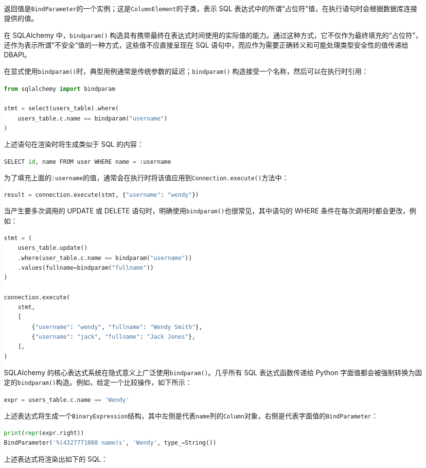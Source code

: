 返回值是`BindParameter`的一个实例；这是`ColumnElement`的子类，表示 SQL 表达式中的所谓“占位符”值，在执行语句时会根据数据库连接提供的值。

在 SQLAlchemy 中，`bindparam()` 构造具有携带最终在表达式时间使用的实际值的能力。通过这种方式，它不仅作为最终填充的“占位符”，还作为表示所谓“不安全”值的一种方式，这些值不应直接呈现在 SQL 语句中，而应作为需要正确转义和可能处理类型安全性的值传递给 DBAPI。

在显式使用`bindparam()`时，典型用例通常是传统参数的延迟；`bindparam()` 构造接受一个名称，然后可以在执行时引用：

```py
from sqlalchemy import bindparam

stmt = select(users_table).where(
    users_table.c.name == bindparam("username")
)
```

上述语句在渲染时将生成类似于 SQL 的内容：

```py
SELECT id, name FROM user WHERE name = :username
```

为了填充上面的`:username`的值，通常会在执行时将该值应用到`Connection.execute()`方法中：

```py
result = connection.execute(stmt, {"username": "wendy"})
```

当产生要多次调用的 UPDATE 或 DELETE 语句时，明确使用`bindparam()`也很常见，其中语句的 WHERE 条件在每次调用时都会更改，例如：

```py
stmt = (
    users_table.update()
    .where(user_table.c.name == bindparam("username"))
    .values(fullname=bindparam("fullname"))
)

connection.execute(
    stmt,
    [
        {"username": "wendy", "fullname": "Wendy Smith"},
        {"username": "jack", "fullname": "Jack Jones"},
    ],
)
```

SQLAlchemy 的核心表达式系统在隐式意义上广泛使用`bindparam()`。几乎所有 SQL 表达式函数传递给 Python 字面值都会被强制转换为固定的`bindparam()`构造。例如，给定一个比较操作，如下所示：

```py
expr = users_table.c.name == 'Wendy'
```

上述表达式将生成一个`BinaryExpression`结构，其中左侧是代表`name`列的`Column`对象，右侧是代表字面值的`BindParameter`：

```py
print(repr(expr.right))
BindParameter('%(4327771088 name)s', 'Wendy', type_=String())
```

上述表达式将渲染出如下的 SQL：
